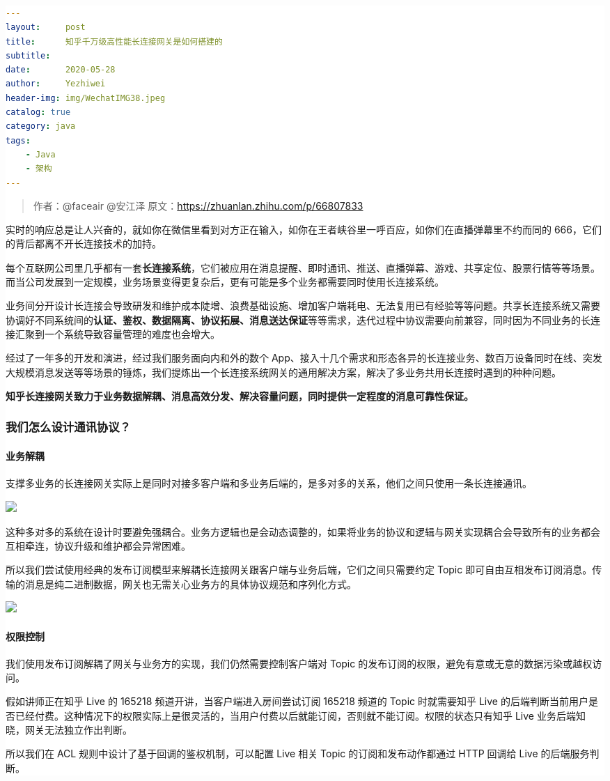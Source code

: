 ```yaml
---
layout:     post
title:      知乎千万级高性能长连接网关是如何搭建的
subtitle:   
date:       2020-05-28
author:     Yezhiwei
header-img: img/WechatIMG38.jpeg
catalog: true
category: java
tags:
    - Java
    - 架构
---
```


> 作者：@faceair @安江泽
> 原文：https://zhuanlan.zhihu.com/p/66807833

实时的响应总是让人兴奋的，就如你在微信里看到对方正在输入，如你在王者峡谷里一呼百应，如你们在直播弹幕里不约而同的 666，它们的背后都离不开长连接技术的加持。

每个互联网公司里几乎都有一套**长连接系统**，它们被应用在消息提醒、即时通讯、推送、直播弹幕、游戏、共享定位、股票行情等等场景。而当公司发展到一定规模，业务场景变得更复杂后，更有可能是多个业务都需要同时使用长连接系统。

业务间分开设计长连接会导致研发和维护成本陡增、浪费基础设施、增加客户端耗电、无法复用已有经验等等问题。共享长连接系统又需要协调好不同系统间的**认证、鉴权、数据隔离、协议拓展、消息送达保证**等等需求，迭代过程中协议需要向前兼容，同时因为不同业务的长连接汇聚到一个系统导致容量管理的难度也会增大。

经过了一年多的开发和演进，经过我们服务面向内和外的数个 App、接入十几个需求和形态各异的长连接业务、数百万设备同时在线、突发大规模消息发送等等场景的锤炼，我们提炼出一个长连接系统网关的通用解决方案，解决了多业务共用长连接时遇到的种种问题。

**知乎长连接网关致力于业务数据解耦、消息高效分发、解决容量问题，同时提供一定程度的消息可靠性保证。**

### 我们怎么设计通讯协议？

#### 业务解耦

支撑多业务的长连接网关实际上是同时对接多客户端和多业务后端的，是多对多的关系，他们之间只使用一条长连接通讯。

![](https://ask.qcloudimg.com/http-save/yehe-1346475/4lfjgi7ci5.jpeg?imageView2/2/w/1620)

这种多对多的系统在设计时要避免强耦合。业务方逻辑也是会动态调整的，如果将业务的协议和逻辑与网关实现耦合会导致所有的业务都会互相牵连，协议升级和维护都会异常困难。

所以我们尝试使用经典的发布订阅模型来解耦长连接网关跟客户端与业务后端，它们之间只需要约定 Topic 即可自由互相发布订阅消息。传输的消息是纯二进制数据，网关也无需关心业务方的具体协议规范和序列化方式。

![](https://ask.qcloudimg.com/http-save/yehe-1346475/qtc9s7helk.jpeg?imageView2/2/w/1620)

#### 权限控制

我们使用发布订阅解耦了网关与业务方的实现，我们仍然需要控制客户端对 Topic 的发布订阅的权限，避免有意或无意的数据污染或越权访问。

假如讲师正在知乎 Live 的 165218 频道开讲，当客户端进入房间尝试订阅 165218 频道的 Topic 时就需要知乎 Live 的后端判断当前用户是否已经付费。这种情况下的权限实际上是很灵活的，当用户付费以后就能订阅，否则就不能订阅。权限的状态只有知乎 Live 业务后端知晓，网关无法独立作出判断。

所以我们在 ACL 规则中设计了基于回调的鉴权机制，可以配置 Live 相关 Topic 的订阅和发布动作都通过 HTTP 回调给 Live 的后端服务判断。
